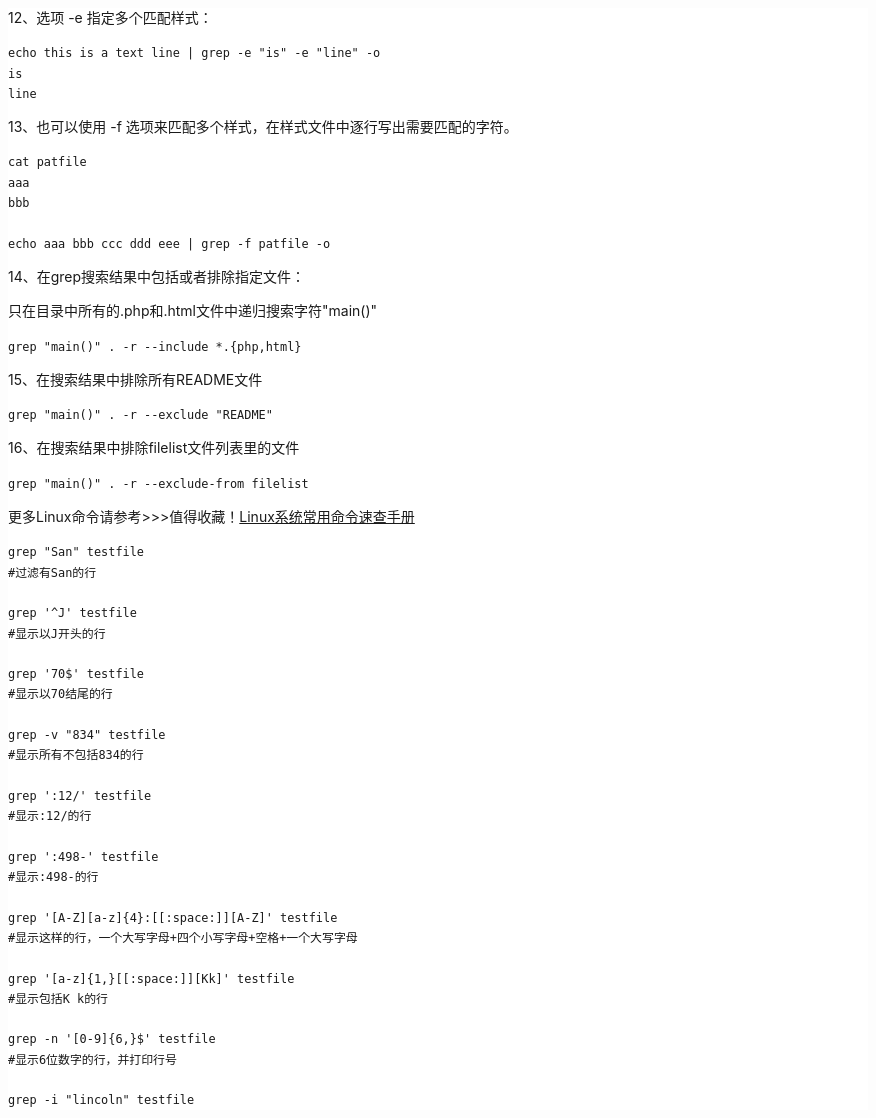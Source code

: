 12、选项 -e 指定多个匹配样式：

```
echo this is a text line | grep -e "is" -e "line" -o
is
line
```

13、也可以使用 -f 选项来匹配多个样式，在样式文件中逐行写出需要匹配的字符。

```
cat patfile
aaa
bbb

echo aaa bbb ccc ddd eee | grep -f patfile -o
```

14、在grep搜索结果中包括或者排除指定文件：

只在目录中所有的.php和.html文件中递归搜索字符"main()"

```
grep "main()" . -r --include *.{php,html}
```

15、在搜索结果中排除所有README文件

```
grep "main()" . -r --exclude "README"
```

16、在搜索结果中排除filelist文件列表里的文件

```
grep "main()" . -r --exclude-from filelist
```

更多Linux命令请参考>>>值得收藏！[Linux系统常用命令速查手册](http://mp.weixin.qq.com/s?__biz=MzI0MDQ4MTM5NQ==&mid=2247500085&idx=2&sn=5455a50a3ec0fc0a69a7cc910a316ebe&chksm=e918a429de6f2d3f4ba700653b387459cb16dd4bf34cd42b4b0ef53c2dd91a53ce40abf0f2a2&scene=21#wechat_redirect)

```
grep "San" testfile 
#过滤有San的行

grep '^J' testfile 
#显示以J开头的行

grep '70$' testfile 
#显示以70结尾的行

grep -v "834" testfile 
#显示所有不包括834的行

grep ':12/' testfile 
#显示:12/的行 

grep ':498-' testfile 
#显示:498-的行

grep '[A-Z][a-z]{4}:[[:space:]][A-Z]' testfile 
#显示这样的行，一个大写字母+四个小写字母+空格+一个大写字母

grep '[a-z]{1,}[[:space:]][Kk]' testfile 
#显示包括K k的行

grep -n '[0-9]{6,}$' testfile 
#显示6位数字的行，并打印行号

grep -i "lincoln" testfile 
```